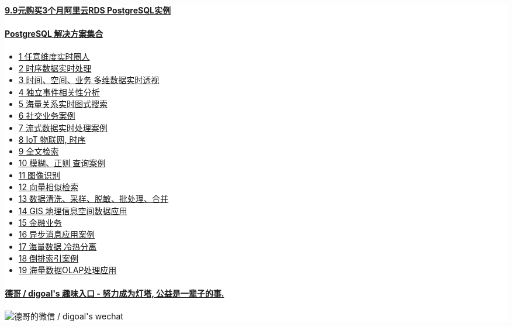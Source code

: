   
  
  
  
  
  
  
  
  
#### [9.9元购买3个月阿里云RDS PostgreSQL实例](https://www.aliyun.com/database/postgresqlactivity "57258f76c37864c6e6d23383d05714ea")
  
  
#### [PostgreSQL 解决方案集合](https://yq.aliyun.com/topic/118 "40cff096e9ed7122c512b35d8561d9c8")
- [1 任意维度实时圈人](https://yq.aliyun.com/topic/118 "40cff096e9ed7122c512b35d8561d9c8")
- [2 时序数据实时处理](https://yq.aliyun.com/topic/118 "40cff096e9ed7122c512b35d8561d9c8")
- [3 时间、空间、业务 多维数据实时透视](https://yq.aliyun.com/topic/118 "40cff096e9ed7122c512b35d8561d9c8")
- [4 独立事件相关性分析](https://yq.aliyun.com/topic/118 "40cff096e9ed7122c512b35d8561d9c8")
- [5 海量关系实时图式搜索](https://yq.aliyun.com/topic/118 "40cff096e9ed7122c512b35d8561d9c8")
- [6 社交业务案例](https://yq.aliyun.com/topic/118 "40cff096e9ed7122c512b35d8561d9c8")
- [7 流式数据实时处理案例](https://yq.aliyun.com/topic/118 "40cff096e9ed7122c512b35d8561d9c8")
- [8 IoT 物联网, 时序](https://yq.aliyun.com/topic/118 "40cff096e9ed7122c512b35d8561d9c8")
- [9 全文检索](https://yq.aliyun.com/topic/118 "40cff096e9ed7122c512b35d8561d9c8")
- [10 模糊、正则 查询案例](https://yq.aliyun.com/topic/118 "40cff096e9ed7122c512b35d8561d9c8")
- [11 图像识别](https://yq.aliyun.com/topic/118 "40cff096e9ed7122c512b35d8561d9c8")
- [12 向量相似检索](https://yq.aliyun.com/topic/118 "40cff096e9ed7122c512b35d8561d9c8")
- [13 数据清洗、采样、脱敏、批处理、合并](https://yq.aliyun.com/topic/118 "40cff096e9ed7122c512b35d8561d9c8")
- [14 GIS 地理信息空间数据应用](https://yq.aliyun.com/topic/118 "40cff096e9ed7122c512b35d8561d9c8")
- [15 金融业务](https://yq.aliyun.com/topic/118 "40cff096e9ed7122c512b35d8561d9c8")
- [16 异步消息应用案例](https://yq.aliyun.com/topic/118 "40cff096e9ed7122c512b35d8561d9c8")
- [17 海量数据 冷热分离](https://yq.aliyun.com/topic/118 "40cff096e9ed7122c512b35d8561d9c8")
- [18 倒排索引案例](https://yq.aliyun.com/topic/118 "40cff096e9ed7122c512b35d8561d9c8")
- [19 海量数据OLAP处理应用](https://yq.aliyun.com/topic/118 "40cff096e9ed7122c512b35d8561d9c8")
  
  
#### [德哥 / digoal's 趣味入口 - 努力成为灯塔, 公益是一辈子的事.](https://github.com/digoal/blog/blob/master/README.md "22709685feb7cab07d30f30387f0a9ae")
  
  
![德哥的微信 / digoal's wechat](../pic/digoal_weixin.jpg "f7ad92eeba24523fd47a6e1a0e691b59")
  
